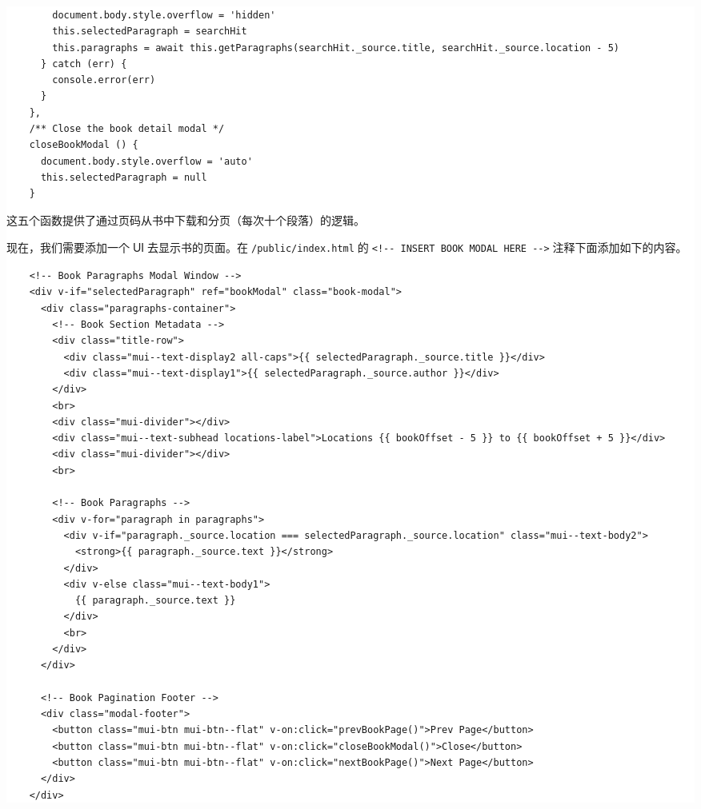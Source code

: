 ```
        document.body.style.overflow = 'hidden'
        this.selectedParagraph = searchHit
        this.paragraphs = await this.getParagraphs(searchHit._source.title, searchHit._source.location - 5)
      } catch (err) {
        console.error(err)
      }
    },
    /** Close the book detail modal */
    closeBookModal () {
      document.body.style.overflow = 'auto'
      this.selectedParagraph = null
    }

```

这五个函数提供了通过页码从书中下载和分页（每次十个段落）的逻辑。


现在，我们需要添加一个 UI 去显示书的页面。在 `/public/index.html` 的 `<!-- INSERT BOOK MODAL HERE -->` 注释下面添加如下的内容。



```
    <!-- Book Paragraphs Modal Window -->
    <div v-if="selectedParagraph" ref="bookModal" class="book-modal">
      <div class="paragraphs-container">
        <!-- Book Section Metadata -->
        <div class="title-row">
          <div class="mui--text-display2 all-caps">{{ selectedParagraph._source.title }}</div>
          <div class="mui--text-display1">{{ selectedParagraph._source.author }}</div>
        </div>
        <br>
        <div class="mui-divider"></div>
        <div class="mui--text-subhead locations-label">Locations {{ bookOffset - 5 }} to {{ bookOffset + 5 }}</div>
        <div class="mui-divider"></div>
        <br>

        <!-- Book Paragraphs -->
        <div v-for="paragraph in paragraphs">
          <div v-if="paragraph._source.location === selectedParagraph._source.location" class="mui--text-body2">
            <strong>{{ paragraph._source.text }}</strong>
          </div>
          <div v-else class="mui--text-body1">
            {{ paragraph._source.text }}
          </div>
          <br>
        </div>
      </div>

      <!-- Book Pagination Footer -->
      <div class="modal-footer">
        <button class="mui-btn mui-btn--flat" v-on:click="prevBookPage()">Prev Page</button>
        <button class="mui-btn mui-btn--flat" v-on:click="closeBookModal()">Close</button>
        <button class="mui-btn mui-btn--flat" v-on:click="nextBookPage()">Next Page</button>
      </div>
    </div>

```
